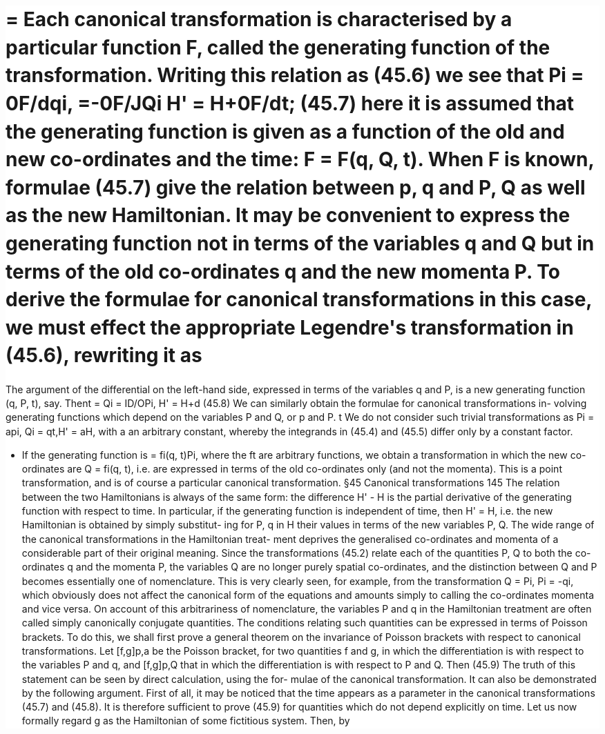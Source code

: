 =
Each canonical transformation is characterised by a particular function F,
called the generating function of the transformation.
Writing this relation as
(45.6)
we see that
Pi = 0F/dqi, =-0F/JQi H' = H+0F/dt;
(45.7)
here it is assumed that the generating function is given as a function of the
old and new co-ordinates and the time: F = F(q, Q, t). When F is known,
formulae (45.7) give the relation between p, q and P, Q as well as the new
Hamiltonian.
It may be convenient to express the generating function not in terms of the
variables q and Q but in terms of the old co-ordinates q and the new momenta
P. To derive the formulae for canonical transformations in this case, we must
effect the appropriate Legendre's transformation in (45.6), rewriting it as
=
The argument of the differential on the left-hand side, expressed in terms of
the variables q and P, is a new generating function (q, P, t), say. Thent
= Qi = ID/OPi, H' = H+d
(45.8)
We can similarly obtain the formulae for canonical transformations in-
volving generating functions which depend on the variables P and Q, or
p and P.
t We do not consider such trivial transformations as Pi = api, Qi = qt,H' = aH, with a an
arbitrary constant, whereby the integrands in (45.4) and (45.5) differ only by a constant
factor.
+ If the generating function is = fi(q, t)Pi, where the ft are arbitrary functions, we
obtain a transformation in which the new co-ordinates are Q = fi(q, t), i.e. are expressed
in terms of the old co-ordinates only (and not the momenta). This is a point transformation,
and is of course a particular canonical transformation.
§45
Canonical transformations
145
The relation between the two Hamiltonians is always of the same form:
the difference H' - H is the partial derivative of the generating function with
respect to time. In particular, if the generating function is independent of
time, then H' = H, i.e. the new Hamiltonian is obtained by simply substitut-
ing for P, q in H their values in terms of the new variables P, Q.
The wide range of the canonical transformations in the Hamiltonian treat-
ment deprives the generalised co-ordinates and momenta of a considerable
part of their original meaning. Since the transformations (45.2) relate each
of the quantities P, Q to both the co-ordinates q and the momenta P, the
variables Q are no longer purely spatial co-ordinates, and the distinction
between Q and P becomes essentially one of nomenclature. This is very
clearly seen, for example, from the transformation Q = Pi, Pi = -qi,
which obviously does not affect the canonical form of the equations and
amounts simply to calling the co-ordinates momenta and vice versa.
On account of this arbitrariness of nomenclature, the variables P and q in
the Hamiltonian treatment are often called simply canonically conjugate
quantities. The conditions relating such quantities can be expressed in terms
of Poisson brackets. To do this, we shall first prove a general theorem on the
invariance of Poisson brackets with respect to canonical transformations.
Let [f,g]p,a be the Poisson bracket, for two quantities f and g, in which
the differentiation is with respect to the variables P and q, and [f,g]p,Q that
in which the differentiation is with respect to P and Q. Then
(45.9)
The truth of this statement can be seen by direct calculation, using the for-
mulae of the canonical transformation. It can also be demonstrated by the
following argument.
First of all, it may be noticed that the time appears as a parameter in the
canonical transformations (45.7) and (45.8). It is therefore sufficient to prove
(45.9) for quantities which do not depend explicitly on time. Let us now
formally regard g as the Hamiltonian of some fictitious system. Then, by
